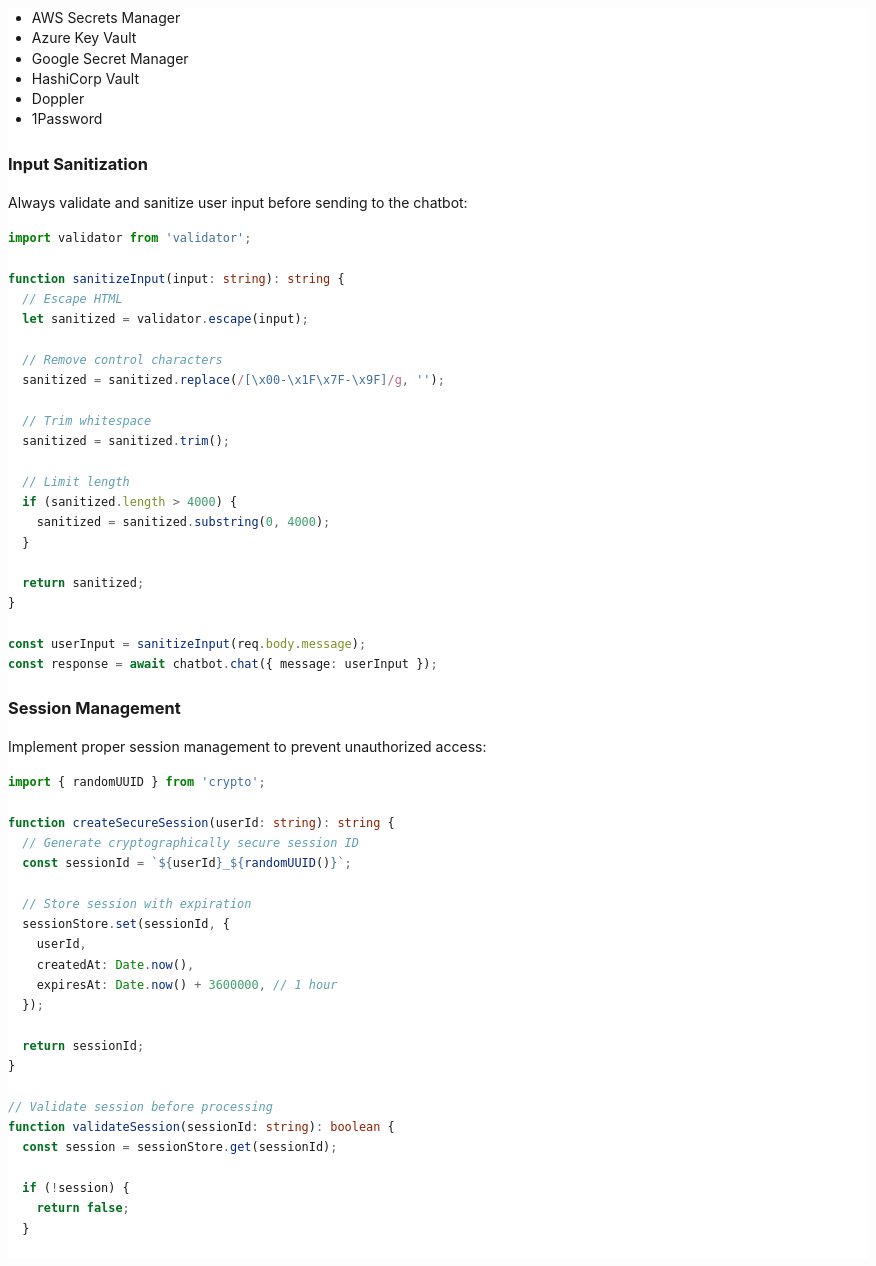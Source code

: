 - AWS Secrets Manager
- Azure Key Vault
- Google Secret Manager
- HashiCorp Vault
- Doppler
- 1Password

### Input Sanitization

Always validate and sanitize user input before sending to the chatbot:

```typescript
import validator from 'validator';

function sanitizeInput(input: string): string {
  // Escape HTML
  let sanitized = validator.escape(input);
  
  // Remove control characters
  sanitized = sanitized.replace(/[\x00-\x1F\x7F-\x9F]/g, '');
  
  // Trim whitespace
  sanitized = sanitized.trim();
  
  // Limit length
  if (sanitized.length > 4000) {
    sanitized = sanitized.substring(0, 4000);
  }
  
  return sanitized;
}

const userInput = sanitizeInput(req.body.message);
const response = await chatbot.chat({ message: userInput });
```

### Session Management

Implement proper session management to prevent unauthorized access:

```typescript
import { randomUUID } from 'crypto';

function createSecureSession(userId: string): string {
  // Generate cryptographically secure session ID
  const sessionId = `${userId}_${randomUUID()}`;
  
  // Store session with expiration
  sessionStore.set(sessionId, {
    userId,
    createdAt: Date.now(),
    expiresAt: Date.now() + 3600000, // 1 hour
  });
  
  return sessionId;
}

// Validate session before processing
function validateSession(sessionId: string): boolean {
  const session = sessionStore.get(sessionId);
  
  if (!session) {
    return false;
  }
  
```